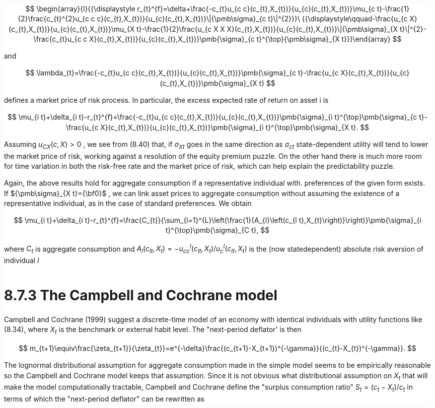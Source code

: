 $$
\begin{array}{l}{{\displaystyle r_{t}^{f}=\delta+\frac{-c_{t}u_{c c}(c_{t},X_{t})}{u_{c}(c_{t},X_{t})}\mu_{c t}-\frac{1}{2}\frac{c_{t}^{2}u_{c c c}(c_{t},X_{t})}{u_{c}(c_{t},X_{t})}\|{\pmb\sigma}_{c t}\|^{2}}}\ {{\displaystyle\qquad-\frac{u_{c X}(c_{t},X_{t})}{u_{c}(c_{t},X_{t})}\mu_{X t}-\frac{1}{2}\frac{u_{c X X X}(c_{t},X_{t})}{u_{c}(c_{t},X_{t})}\|{\pmb\sigma}_{X t}\|^{2}-\frac{c_{t}u_{c c X}(c_{t},X_{t})}{u_{c}(c_{t},X_{t})}\pmb{\sigma}_{c t}^{\top}{\pmb\sigma}_{X t}}}\end{array}
$$  

and  

$$
\lambda_{t}=\frac{-c_{t}u_{c c}(c_{t},X_{t})}{u_{c}(c_{t},X_{t})}\pmb{\sigma}_{c t}-\frac{u_{c X}(c_{t},X_{t})}{u_{c}(c_{t},X_{t})}\pmb{\sigma}_{X t}
$$  

defines a market price of risk process. In particular, the excess expected rate of return on asset i is  

$$
\mu_{i t}+\delta_{i t}-r_{t}^{f}=\frac{-c_{t}u_{c c}(c_{t},X_{t})}{u_{c}(c_{t},X_{t})}\pmb{\sigma}_{i t}^{\top}\pmb{\sigma}_{c t}-\frac{u_{c X}(c_{t},X_{t})}{u_{c}(c_{t},X_{t})}\pmb{\sigma}_{i t}^{\top}\pmb{\sigma}_{X t}.
$$  

Assuming $u_{C X}(c,X)>0$ , we see from (8.40) that, if $\sigma_{X t}$ goes in the same direction as $\sigma_{\mathit{c t}}$ state-dependent utility will tend to lower the market price of risk, working against a resolution of the equity premium puzzle. On the other hand there is much more room for time variation in both the risk-free rate and the market price of risk, which can help explain the predictability puzzle.  

Again, the above results hold for aggregate consumption if a representative individual with. preferences of the given form exists. If ${\pmb\sigma}_{X t}={\bf0}$ , we can link asset prices to aggregate consumption without assuming the existence of a representative individual, as in the case of standard preferences. We obtain  

$$
\mu_{i t}+\delta_{i t}-r_{t}^{f}=\frac{C_{t}}{\sum_{l=1}^{L}\left(\frac{1}{A_{l}\left(c_{l t},X_{t}\right)}\right)}\pmb{\sigma}_{i t}^{\top}\pmb{\sigma}_{C t},
$$  

where $C_{t}$ is aggregate consumption and $A_{l}(c_{l t},X_{t})=-u_{c c}^{l}(c_{l t},X_{t})/u_{c}^{l}(c_{l t},X_{t})$ is the (now statedependent) absolute risk aversion of individual $l$  

# 8.7.3 The Campbell and Cochrane model  

Campbell and Cochrane (1999) suggest a discrete-time model of an economy with identical individuals with utility functions like (8.34), where $X_{t}$ is the benchmark or external habit level. The "next-period deflator' is then  

$$
m_{t+1}\equiv\frac{\zeta_{t+1}}{\zeta_{t}}=e^{-\delta}\frac{(c_{t+1}-X_{t+1})^{-\gamma}}{(c_{t}-X_{t})^{-\gamma}}.
$$  

The lognormal distributional assumption for aggregate consumption made in the simple model seems to be empirically reasonable so the Campbell and Cochrane model keeps that assumption. Since it is not obvious what distributional assumption on $X_{t}$ that will make the model computationally tractable, Campbell and Cochrane define the "surplus consumption ratio" $S_{t}=(c_{t}-X_{t})/c_{t}$ in terms of which the "next-period deflator" can be rewritten as  
